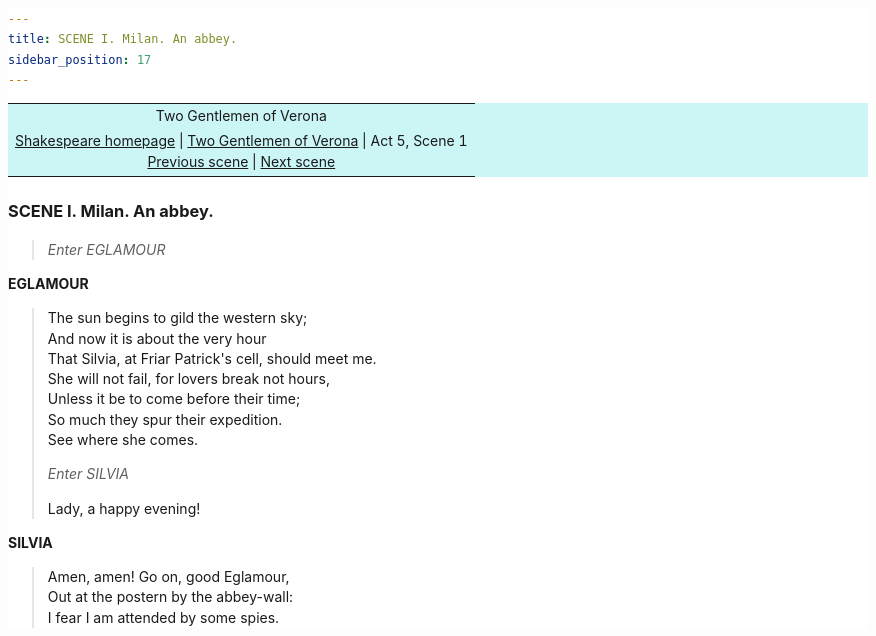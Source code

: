 ```yaml
---
title: SCENE I. Milan. An abbey. 
sidebar_position: 17
---
```

<div dangerouslySetInnerHTML={{__html: `<div><!DOCTYPE HTML PUBLIC "-//W3C//DTD HTML 4.0 Transitional//EN"
 "http://www.w3.org/TR/REC-html40/loose.dtd">
 <html>
 <head>
 <title>SCENE I. Milan. An abbey.
 </title>
 <meta http-equiv="Content-Type" content="text/html; charset=iso-8859-1">
 <LINK rel="stylesheet" type="text/css" media="screen"
       href="/shake.css">
 </HEAD>
 <body bgcolor="#ffffff" text="#000000">

<table width="100%" bgcolor="#CCF6F6">
<tr><td class="play" align="center">Two Gentlemen of Verona
<tr><td class="nav" align="center">
      <a href="/Shakespeare">Shakespeare homepage</A> 
    | <A href="/Shakespeare/two_gentlemen/">Two Gentlemen of Verona</A> 
    | Act 5, Scene 1
   <br>
      <a href="two_gentlemen.4.4.html">Previous scene</A>
    | <a href="two_gentlemen.5.2.html">Next scene</A>
</table>

<H3>SCENE I. Milan. An abbey.</h3>

<p><blockquote>
<i>Enter EGLAMOUR</i>
</blockquote>

<A NAME=speech1><b>EGLAMOUR</b></a>
<blockquote>
<A NAME=1>The sun begins to gild the western sky;</A><br>
<A NAME=2>And now it is about the very hour</A><br>
<A NAME=3>That Silvia, at Friar Patrick's cell, should meet me.</A><br>
<A NAME=4>She will not fail, for lovers break not hours,</A><br>
<A NAME=5>Unless it be to come before their time;</A><br>
<A NAME=6>So much they spur their expedition.</A><br>
<A NAME=7>See where she comes.</A><br>
<p><i>Enter SILVIA</i></p>
<A NAME=8>Lady, a happy evening!</A><br>
</blockquote>

<A NAME=speech2><b>SILVIA</b></a>
<blockquote>
<A NAME=9>Amen, amen! Go on, good Eglamour,</A><br>
<A NAME=10>Out at the postern by the abbey-wall:</A><br>
<A NAME=11>I fear I am attended by some spies.</A><br>
</blockquote>
